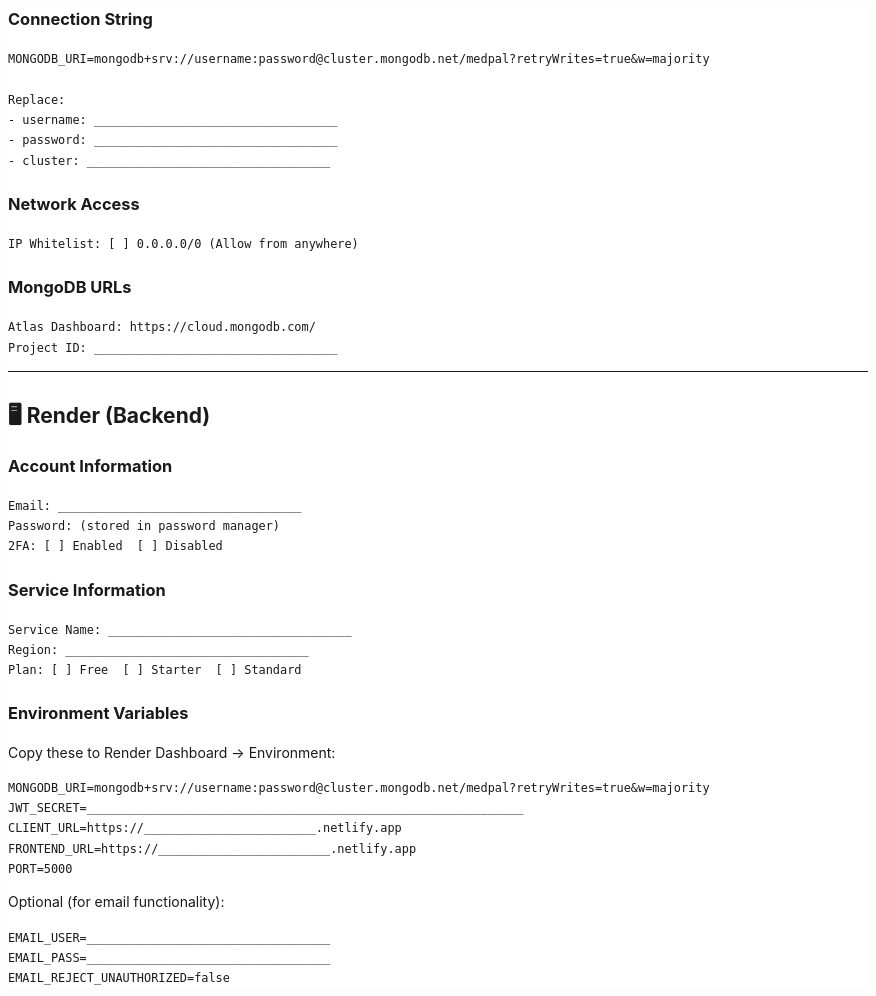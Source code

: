 ### Connection String
```
MONGODB_URI=mongodb+srv://username:password@cluster.mongodb.net/medpal?retryWrites=true&w=majority

Replace:
- username: __________________________________
- password: __________________________________  
- cluster: __________________________________
```

### Network Access
```
IP Whitelist: [ ] 0.0.0.0/0 (Allow from anywhere)
```

### MongoDB URLs
```
Atlas Dashboard: https://cloud.mongodb.com/
Project ID: __________________________________
```

---

## 🖥️ Render (Backend)

### Account Information
```
Email: __________________________________
Password: (stored in password manager)
2FA: [ ] Enabled  [ ] Disabled
```

### Service Information
```
Service Name: __________________________________
Region: __________________________________
Plan: [ ] Free  [ ] Starter  [ ] Standard
```

### Environment Variables

Copy these to Render Dashboard → Environment:

```
MONGODB_URI=mongodb+srv://username:password@cluster.mongodb.net/medpal?retryWrites=true&w=majority
JWT_SECRET=_____________________________________________________________
CLIENT_URL=https://________________________.netlify.app
FRONTEND_URL=https://________________________.netlify.app
PORT=5000
```

Optional (for email functionality):
```
EMAIL_USER=__________________________________
EMAIL_PASS=__________________________________
EMAIL_REJECT_UNAUTHORIZED=false
```
